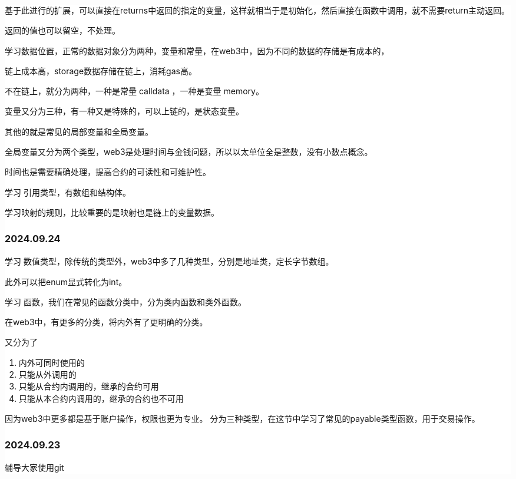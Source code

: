 基于此进行的扩展，可以直接在returns中返回的指定的变量，这样就相当于是初始化，然后直接在函数中调用，就不需要return主动返回。

返回的值也可以留空，不处理。

学习数据位置，正常的数据对象分为两种，变量和常量，在web3中，因为不同的数据的存储是有成本的，

链上成本高，storage数据存储在链上，消耗gas高。

不在链上，就分为两种，一种是常量 calldata ，一种是变量 memory。

变量又分为三种，有一种又是特殊的，可以上链的，是状态变量。

其他的就是常见的局部变量和全局变量。

全局变量又分为两个类型，web3是处理时间与金钱问题，所以以太单位全是整数，没有小数点概念。

时间也是需要精确处理，提高合约的可读性和可维护性。

学习 引用类型，有数组和结构体。

学习映射的规则，比较重要的是映射也是链上的变量数据。

### 2024.09.24

学习 数值类型，除传统的类型外，web3中多了几种类型，分别是地址类，定长字节数组。

此外可以把enum显式转化为int。

学习 函数，我们在常见的函数分类中，分为类内函数和类外函数。

在web3中，有更多的分类，将内外有了更明确的分类。

又分为了

1. 内外可同时使用的
2. 只能从外调用的
3. 只能从合约内调用的，继承的合约可用
4. 只能从本合约内调用的，继承的合约也不可用

因为web3中更多都是基于账户操作，权限也更为专业。
分为三种类型，在这节中学习了常见的payable类型函数，用于交易操作。

### 2024.09.23

辅导大家使用git

### 


